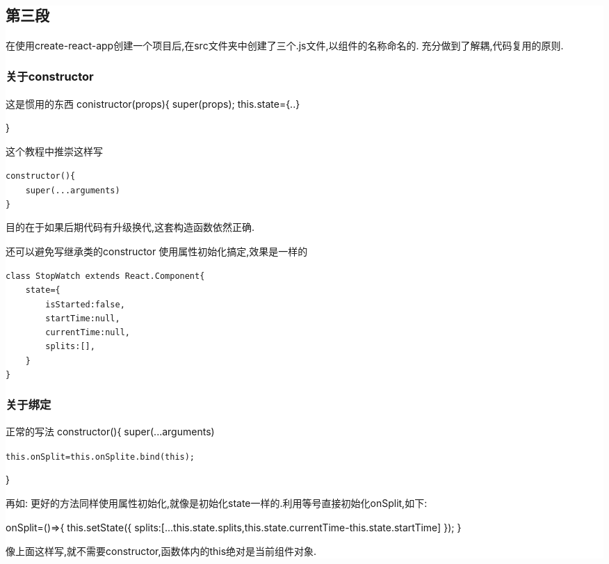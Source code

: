 ## 第三段

在使用create-react-app创建一个项目后,在src文件夹中创建了三个.js文件,以组件的名称命名的.
充分做到了解耦,代码复用的原则.



### 关于constructor

这是惯用的东西
conistructor(props){
    super(props);
    this.state={..}

}

这个教程中推崇这样写

    constructor(){
        super(...arguments)
    }

目的在于如果后期代码有升级换代,这套构造函数依然正确.

还可以避免写继承类的constructor
使用属性初始化搞定,效果是一样的

    class StopWatch extends React.Component{
        state={
            isStarted:false,
            startTime:null,
            currentTime:null,
            splits:[],
        }
    }


### 关于绑定

正常的写法
constructor(){
    super(...arguments)

    this.onSplit=this.onSplite.bind(this);
}

再如:
更好的方法同样使用属性初始化,就像是初始化state一样的.利用等号直接初始化onSplit,如下:

onSplit=()=>{
    this.setState({
        splits:[...this.state.splits,this.state.currentTime-this.state.startTime]
    });
}

像上面这样写,就不需要constructor,函数体内的this绝对是当前组件对象.

